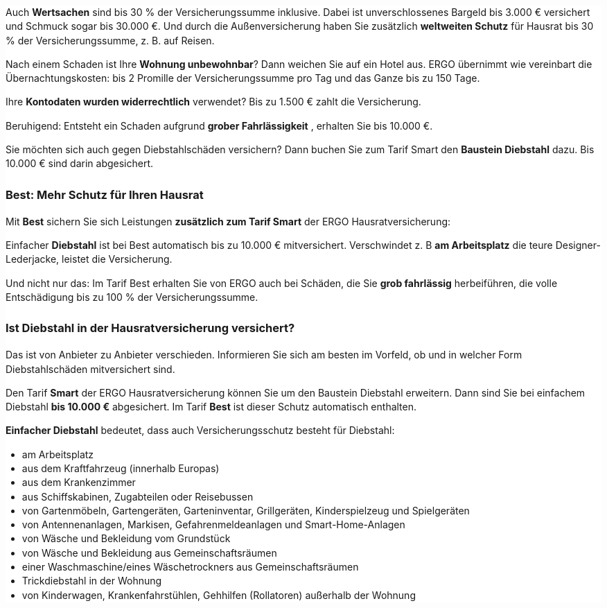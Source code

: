 Auch **Wertsachen** sind bis 30 % der Versicherungssumme inklusive. Dabei ist
unverschlossenes Bargeld bis 3.000 € versichert und Schmuck sogar bis 30.000
€. Und durch die Außenversicherung haben Sie zusätzlich **weltweiten Schutz**
für Hausrat bis 30 % der Versicherungssumme, z. B. auf Reisen.

Nach einem Schaden ist Ihre **Wohnung unbewohnbar**? Dann weichen Sie auf ein
Hotel aus. ERGO übernimmt wie vereinbart die Übernachtungskosten: bis 2
Promille der Versicherungssumme pro Tag und das Ganze bis zu 150 Tage.

Ihre **Kontodaten wurden widerrechtlich** verwendet? Bis zu 1.500 € zahlt die
Versicherung.

Beruhigend: Entsteht ein Schaden aufgrund **grober Fahrlässigkeit** , erhalten
Sie bis 10.000 €.

Sie möchten sich auch gegen Diebstahlschäden versichern? Dann buchen Sie zum
Tarif Smart den **Baustein Diebstahl** dazu. Bis 10.000 € sind darin
abgesichert.

### Best: Mehr Schutz für Ihren Hausrat

Mit **Best** sichern Sie sich Leistungen **zusätzlich zum Tarif Smart** der
ERGO Hausratversicherung:

Einfacher **Diebstahl** ist bei Best automatisch bis zu 10.000 €
mitversichert. Verschwindet z. B **am Arbeitsplatz** die teure Designer-
Lederjacke, leistet die Versicherung.

Und nicht nur das: Im Tarif Best erhalten Sie von ERGO auch bei Schäden, die
Sie **grob fahrlässig** herbeiführen, die volle Entschädigung bis zu 100 % der
Versicherungssumme.

### Ist Diebstahl in der Hausratversicherung versichert?

Das ist von Anbieter zu Anbieter verschieden. Informieren Sie sich am besten
im Vorfeld, ob und in welcher Form Diebstahlschäden mitversichert sind.

Den Tarif **Smart** der ERGO Hausratversicherung können Sie um den Baustein
Diebstahl erweitern. Dann sind Sie bei einfachem Diebstahl **bis 10.000 €**
abgesichert. Im Tarif **Best** ist dieser Schutz automatisch enthalten.

**Einfacher Diebstahl** bedeutet, dass auch Versicherungsschutz besteht für
Diebstahl:

  * am Arbeitsplatz
  * aus dem Kraftfahrzeug (innerhalb Europas)
  * aus dem Krankenzimmer
  * aus Schiffskabinen, Zugabteilen oder Reisebussen
  * von Gartenmöbeln, Gartengeräten, Garteninventar, Grillgeräten, Kinderspielzeug und Spielgeräten
  * von Antennenanlagen, Markisen, Gefahrenmeldeanlagen und Smart-Home-Anlagen
  * von Wäsche und Bekleidung vom Grundstück
  * von Wäsche und Bekleidung aus Gemeinschaftsräumen
  * einer Waschmaschine/eines Wäschetrockners aus Gemeinschaftsräumen
  * Trickdiebstahl in der Wohnung
  * von Kinderwagen, Krankenfahrstühlen, Gehhilfen (Rollatoren) außerhalb der Wohnung
